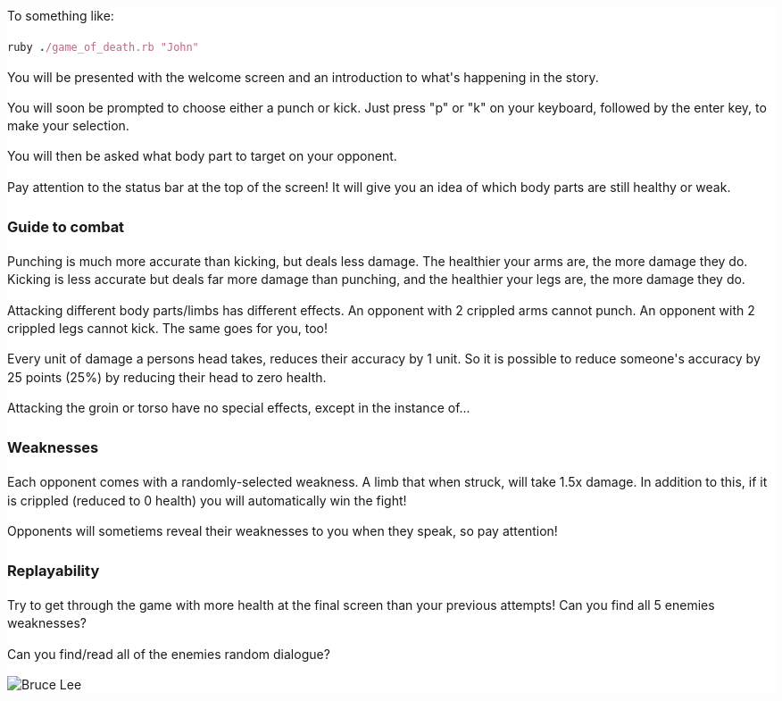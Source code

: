 To something like:

```ruby
ruby ./game_of_death.rb "John"
```


You will be presented with the welcome screen and an introduction to what's happening in the story.

You will soon be prompted to choose either a punch or kick.  Just press "p" or "k" on your keyboard, followed by the enter key, to make your selection.

You will then be asked what body part to target on your opponent.

Pay attention to the status bar at the top of the screen!  It will give you an idea of which body parts are still healthy or weak.

### Guide to combat

Punching is much more accurate than kicking, but deals less damage.  The healthier your arms are, the more damage they do.  Kicking is less accurate but deals far more damage than punching, and the healthier your legs are, the more damage they do.

Attacking different body parts/limbs has different effects.  An opponent with 2 crippled arms cannot punch.  An opponent with 2 crippled legs cannot kick.  The same goes for you, too!

Every unit of damage a persons head takes, reduces their accuracy by 1 unit.  So it is possible to reduce someone's accuracy by 25 points (25%) by reducing their head to zero health.

Attacking the groin or torso have no special effects, except in the instance of...

### Weaknesses

Each opponent comes with a randomly-selected weakness.  A limb that when struck, will take 1.5x damage.  In addition to this, if it is crippled (reduced to 0 health) you will automatically win the fight!

Opponents will sometiems reveal their weaknesses to you when they speak, so pay attention!

### Replayability

Try to get through the game with more health at the final screen than your previous attempts!  Can you find all 5 enemies weaknesses?

Can you find/read all of the enemies random dialogue?

![Bruce Lee](https://thediplomat.com/wp-content/uploads/2013/12/sizes/medium/yellowjumpsuit_edited.jpg)